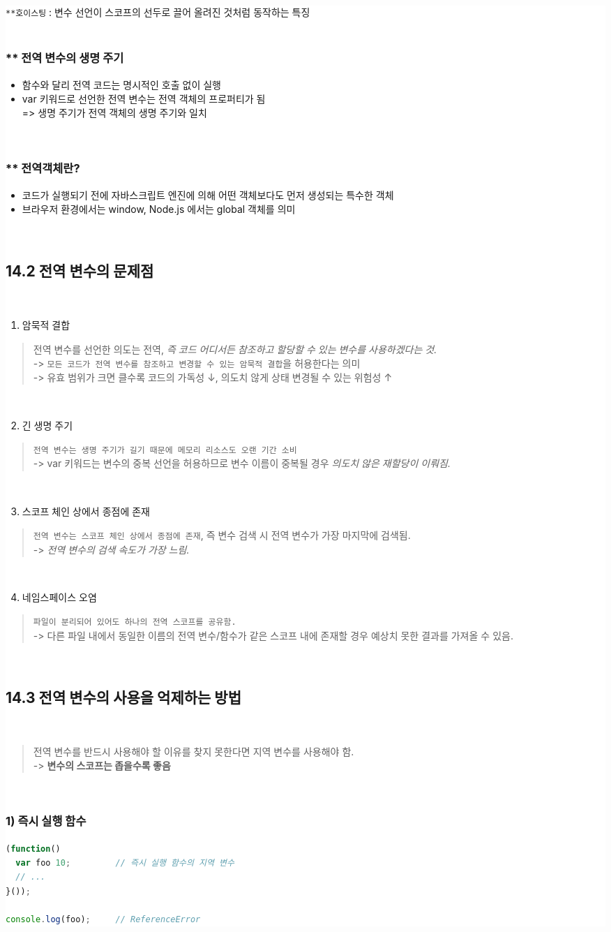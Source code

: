   `**호이스팅` : 변수 선언이 스코프의 선두로 끌어 올려진 것처럼 동작하는 특징  
<br>

### ** 전역 변수의 생명 주기

- 함수와 달리 전역 코드는 명시적인 호출 없이 실행
- var 키워드로 선언한 전역 변수는 전역 객체의 프로퍼티가 됨  
  => 생명 주기가 전역 객체의 생명 주기와 일치  
<br>

### ** 전역객체란?
  - 코드가 실행되기 전에 자바스크립트 엔진에 의해 어떤 객체보다도 먼저 생성되는 특수한 객체
  - 브라우저 환경에서는 window, Node.js 에서는 global 객체를 의미  
<br>


## 14.2 전역 변수의 문제점
<br>

1. 암묵적 결합
> 전역 변수를 선언한 의도는 전역, <em> 즉 코드 어디서든 참조하고 할당할 수 있는 변수를 사용하겠다는 것.</em>  
> -> ``` 모든 코드가 전역 변수를 참조하고 변경할 수 있는 암묵적 결합 ```을 허용한다는 의미  
-> 유효 범위가 크면 클수록 코드의 가독성 ↓, 의도치 않게 상태 변경될 수 있는 위험성 ↑

<br>

2. 긴 생명 주기
> ```전역 변수는 생명 주기가 길기 때문에 메모리 리소스도 오랜 기간 소비 ```  
> -> var 키워드는 변수의 중복 선언을 허용하므로 변수 이름이 중복될 경우 <em> 의도치 않은 재할당이 이뤄짐. </em>  

<br>

3. 스코프 체인 상에서 종점에 존재
> ```전역 변수는 스코프 체인 상에서 종점에 존재```, 즉 변수 검색 시 전역 변수가 가장 마지막에 검색됨.  
> -> <em> 전역 변수의 검색 속도가 가장 느림.</em>  

<br>
 
4. 네임스페이스 오염
> ```파일이 분리되어 있어도 하나의 전역 스코프를 공유함. ```  
> -> 다른 파일 내에서 동일한 이름의 전역 변수/함수가 같은 스코프 내에 존재할 경우 예상치 못한 결과를 가져올 수 있음.

<br>

## 14.3 전역 변수의 사용을 억제하는 방법
<br>

> 전역 변수를 반드시 사용해야 할 이유를 찾지 못한다면 지역 변수를 사용해야 함.   
> -> **변수의 스코프는 좁을수록 좋음**

<br>

### 1) 즉시 실행 함수

``` jsx
(function() 
  var foo 10;         // 즉시 실행 함수의 지역 변수
  // ...
}());

console.log(foo);     // ReferenceError
```
